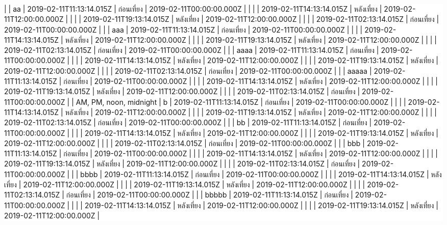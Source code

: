 |                                      | aa           | 2019-02-11T11:13:14.015Z | ก่อนเที่ยง                                                 | 2019-02-11T00:00:00.000Z |
|                                      |              | 2019-02-11T14:13:14.015Z | หลังเที่ยง                                                 | 2019-02-11T12:00:00.000Z |
|                                      |              | 2019-02-11T19:13:14.015Z | หลังเที่ยง                                                 | 2019-02-11T12:00:00.000Z |
|                                      |              | 2019-02-11T02:13:14.015Z | ก่อนเที่ยง                                                 | 2019-02-11T00:00:00.000Z |
|                                      | aaa          | 2019-02-11T11:13:14.015Z | ก่อนเที่ยง                                                 | 2019-02-11T00:00:00.000Z |
|                                      |              | 2019-02-11T14:13:14.015Z | หลังเที่ยง                                                 | 2019-02-11T12:00:00.000Z |
|                                      |              | 2019-02-11T19:13:14.015Z | หลังเที่ยง                                                 | 2019-02-11T12:00:00.000Z |
|                                      |              | 2019-02-11T02:13:14.015Z | ก่อนเที่ยง                                                 | 2019-02-11T00:00:00.000Z |
|                                      | aaaa         | 2019-02-11T11:13:14.015Z | ก่อนเที่ยง                                                 | 2019-02-11T00:00:00.000Z |
|                                      |              | 2019-02-11T14:13:14.015Z | หลังเที่ยง                                                 | 2019-02-11T12:00:00.000Z |
|                                      |              | 2019-02-11T19:13:14.015Z | หลังเที่ยง                                                 | 2019-02-11T12:00:00.000Z |
|                                      |              | 2019-02-11T02:13:14.015Z | ก่อนเที่ยง                                                 | 2019-02-11T00:00:00.000Z |
|                                      | aaaaa        | 2019-02-11T11:13:14.015Z | ก่อนเที่ยง                                                 | 2019-02-11T00:00:00.000Z |
|                                      |              | 2019-02-11T14:13:14.015Z | หลังเที่ยง                                                 | 2019-02-11T12:00:00.000Z |
|                                      |              | 2019-02-11T19:13:14.015Z | หลังเที่ยง                                                 | 2019-02-11T12:00:00.000Z |
|                                      |              | 2019-02-11T02:13:14.015Z | ก่อนเที่ยง                                                 | 2019-02-11T00:00:00.000Z |
| AM, PM, noon, midnight               | b            | 2019-02-11T11:13:14.015Z | ก่อนเที่ยง                                                 | 2019-02-11T00:00:00.000Z |
|                                      |              | 2019-02-11T14:13:14.015Z | หลังเที่ยง                                                 | 2019-02-11T12:00:00.000Z |
|                                      |              | 2019-02-11T19:13:14.015Z | หลังเที่ยง                                                 | 2019-02-11T12:00:00.000Z |
|                                      |              | 2019-02-11T02:13:14.015Z | ก่อนเที่ยง                                                 | 2019-02-11T00:00:00.000Z |
|                                      | bb           | 2019-02-11T11:13:14.015Z | ก่อนเที่ยง                                                 | 2019-02-11T00:00:00.000Z |
|                                      |              | 2019-02-11T14:13:14.015Z | หลังเที่ยง                                                 | 2019-02-11T12:00:00.000Z |
|                                      |              | 2019-02-11T19:13:14.015Z | หลังเที่ยง                                                 | 2019-02-11T12:00:00.000Z |
|                                      |              | 2019-02-11T02:13:14.015Z | ก่อนเที่ยง                                                 | 2019-02-11T00:00:00.000Z |
|                                      | bbb          | 2019-02-11T11:13:14.015Z | ก่อนเที่ยง                                                 | 2019-02-11T00:00:00.000Z |
|                                      |              | 2019-02-11T14:13:14.015Z | หลังเที่ยง                                                 | 2019-02-11T12:00:00.000Z |
|                                      |              | 2019-02-11T19:13:14.015Z | หลังเที่ยง                                                 | 2019-02-11T12:00:00.000Z |
|                                      |              | 2019-02-11T02:13:14.015Z | ก่อนเที่ยง                                                 | 2019-02-11T00:00:00.000Z |
|                                      | bbbb         | 2019-02-11T11:13:14.015Z | ก่อนเที่ยง                                                 | 2019-02-11T00:00:00.000Z |
|                                      |              | 2019-02-11T14:13:14.015Z | หลังเที่ยง                                                 | 2019-02-11T12:00:00.000Z |
|                                      |              | 2019-02-11T19:13:14.015Z | หลังเที่ยง                                                 | 2019-02-11T12:00:00.000Z |
|                                      |              | 2019-02-11T02:13:14.015Z | ก่อนเที่ยง                                                 | 2019-02-11T00:00:00.000Z |
|                                      | bbbbb        | 2019-02-11T11:13:14.015Z | ก่อนเที่ยง                                                 | 2019-02-11T00:00:00.000Z |
|                                      |              | 2019-02-11T14:13:14.015Z | หลังเที่ยง                                                 | 2019-02-11T12:00:00.000Z |
|                                      |              | 2019-02-11T19:13:14.015Z | หลังเที่ยง                                                 | 2019-02-11T12:00:00.000Z |